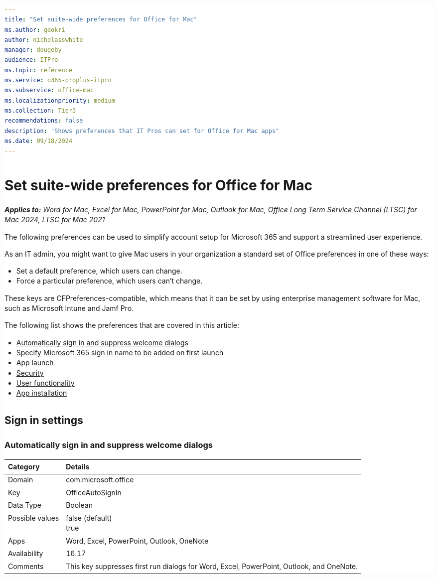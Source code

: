 ```yaml
---
title: "Set suite-wide preferences for Office for Mac"
ms.author: geokri
author: nicholasswhite
manager: dougeby
audience: ITPro
ms.topic: reference
ms.service: o365-proplus-itpro
ms.subservice: office-mac
ms.localizationpriority: medium
ms.collection: Tier3
recommendations: false
description: "Shows preferences that IT Pros can set for Office for Mac apps"
ms.date: 09/18/2024
---
```


# Set suite-wide preferences for Office for Mac

***Applies to:*** *Word for Mac, Excel for Mac, PowerPoint for Mac, Outlook for Mac, Office Long Term Service Channel (LTSC) for Mac 2024, LTSC for Mac 2021*

The following preferences can be used to simplify account setup for Microsoft 365 and support a streamlined user experience.

As an IT admin, you might want to give Mac users in your organization a standard set of Office preferences in one of these ways:

- Set a default preference, which users can change.
- Force a particular preference, which users can’t change.

These keys are CFPreferences-compatible, which means that it can be set by using enterprise management software for Mac, such as Microsoft Intune and Jamf Pro.

The following list shows the preferences that are covered in this article:

- [Automatically sign in and suppress welcome dialogs](#automatically-sign-in-and-suppress-welcome-dialogs)
- [Specify Microsoft 365 sign in name to be added on first launch](#specify-microsoft-365-sign-in-name-to-be-added-on-first-launch)
- [App launch](#app-launch)
- [Security](#security)
- [User functionality](#user-functionality)
- [App installation](#app-installation)

## Sign in settings

### Automatically sign in and suppress welcome dialogs

|Category|Details|
|:-----|:-----|
|Domain| com.microsoft.office |
|Key| OfficeAutoSignIn |
|Data Type| Boolean |
|Possible values| false (default) <br/> true |
|Apps| Word, Excel, PowerPoint, Outlook, OneNote |
|Availability| 16.17 |
|Comments| This key suppresses first run dialogs for Word, Excel, PowerPoint, Outlook, and OneNote. |

